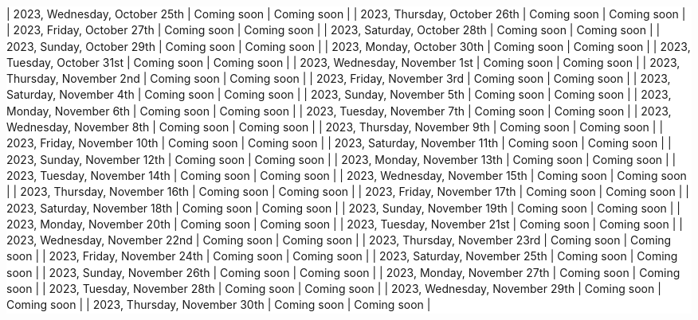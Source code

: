 | 2023, Wednesday, October 25th | Coming soon | Coming soon |
| 2023, Thursday, October 26th | Coming soon | Coming soon |
| 2023, Friday, October 27th | Coming soon | Coming soon |
| 2023, Saturday, October 28th | Coming soon | Coming soon |
| 2023, Sunday, October 29th | Coming soon | Coming soon |
| 2023, Monday, October 30th | Coming soon | Coming soon |
| 2023, Tuesday, October 31st | Coming soon | Coming soon |
| 2023, Wednesday, November 1st | Coming soon | Coming soon |
| 2023, Thursday, November 2nd | Coming soon | Coming soon |
| 2023, Friday, November 3rd | Coming soon | Coming soon |
| 2023, Saturday, November 4th | Coming soon | Coming soon |
| 2023, Sunday, November 5th | Coming soon | Coming soon |
| 2023, Monday, November 6th | Coming soon | Coming soon |
| 2023, Tuesday, November 7th | Coming soon | Coming soon |
| 2023, Wednesday, November 8th | Coming soon | Coming soon |
| 2023, Thursday, November 9th | Coming soon | Coming soon |
| 2023, Friday, November 10th | Coming soon | Coming soon |
| 2023, Saturday, November 11th | Coming soon | Coming soon |
| 2023, Sunday, November 12th | Coming soon | Coming soon |
| 2023, Monday, November 13th | Coming soon | Coming soon |
| 2023, Tuesday, November 14th | Coming soon | Coming soon |
| 2023, Wednesday, November 15th | Coming soon | Coming soon |
| 2023, Thursday, November 16th | Coming soon | Coming soon |
| 2023, Friday, November 17th | Coming soon | Coming soon |
| 2023, Saturday, November 18th | Coming soon | Coming soon |
| 2023, Sunday, November 19th | Coming soon | Coming soon |
| 2023, Monday, November 20th | Coming soon | Coming soon |
| 2023, Tuesday, November 21st | Coming soon | Coming soon |
| 2023, Wednesday, November 22nd | Coming soon | Coming soon |
| 2023, Thursday, November 23rd | Coming soon | Coming soon |
| 2023, Friday, November 24th | Coming soon | Coming soon |
| 2023, Saturday, November 25th | Coming soon | Coming soon |
| 2023, Sunday, November 26th | Coming soon | Coming soon |
| 2023, Monday, November 27th | Coming soon | Coming soon |
| 2023, Tuesday, November 28th | Coming soon | Coming soon |
| 2023, Wednesday, November 29th | Coming soon | Coming soon |
| 2023, Thursday, November 30th | Coming soon | Coming soon |